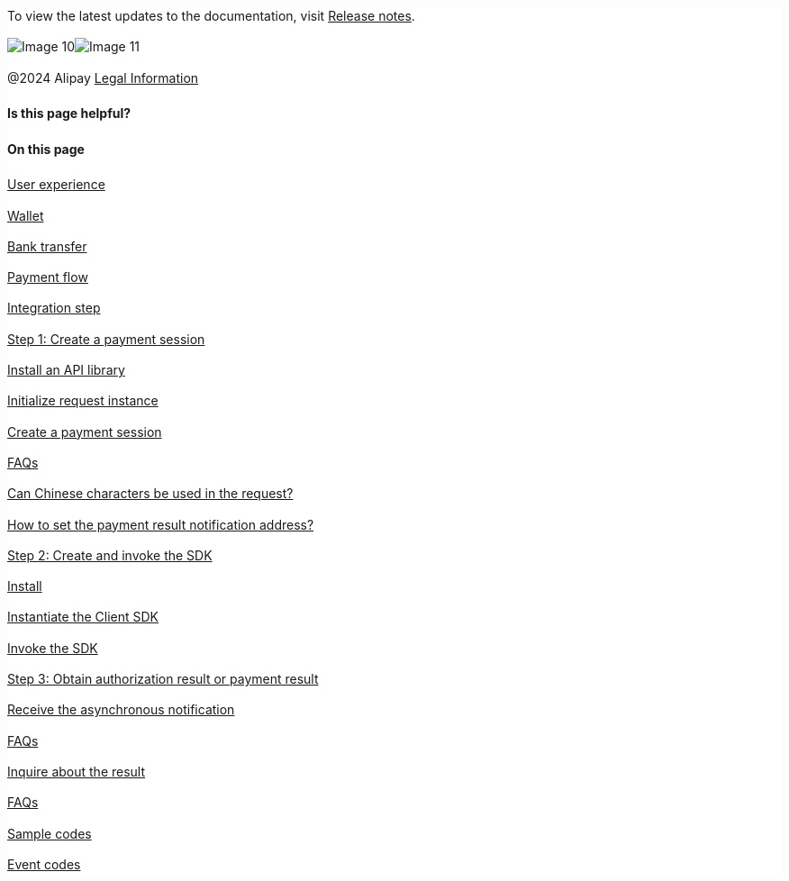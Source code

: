 

To view the latest updates to the documentation, visit [Release notes](https://global.alipay.com/docs/releasenotes).

![Image 10](https://ac.alipay.com/storage/2021/5/20/19b2c126-9442-4f16-8f20-e539b1db482a.png)![Image 11](https://ac.alipay.com/storage/2021/5/20/e9f3f154-dbf0-455f-89f0-b3d4e0c14481.png)

@2024 Alipay [Legal Information](https://global.alipay.com/docs/ac/platform/membership)

#### Is this page helpful?

#### On this page

[User experience](#2Rpi7 "User experience")

[Wallet](#GJSLV "Wallet")

[Bank transfer](#Ndar7 "Bank transfer")

[Payment flow](#S3crs "Payment flow")

[Integration step](#QLFGi "Integration step")

[Step 1: Create a payment session](#zhBSk "Step 1: Create a payment session")

[Install an API library](#d3kyo "Install an API library")

[Initialize request instance](#WLui0 "Initialize request instance")

[Create a payment session](#aQius "Create a payment session")

[FAQs](#UGjGp "FAQs")

[Can Chinese characters be used in the request?](#asEuc "Can Chinese characters be used in the request?")

[How to set the payment result notification address?](#KQLhk "How to set the payment result notification address?")

[Step 2: Create and invoke the SDK](#xhgER "Step 2: Create and invoke the SDK")

[Install](#tK4gw "Install")

[Instantiate the Client SDK](#LK85U "Instantiate the Client SDK")

[Invoke the SDK](#OXd8h "Invoke the SDK")

[Step 3: Obtain authorization result or payment result](#Jiap6 "Step 3: Obtain authorization result or payment result")

[Receive the asynchronous notification](#YWXbW "Receive the asynchronous notification")

[FAQs](#V1F5v "FAQs")

[Inquire about the result](#wlAb8 "Inquire about the result")

[FAQs](#tkpZO "FAQs")

[Sample codes](#8Ha2q "Sample codes")

[Event codes](#FZcP1 "Event codes")